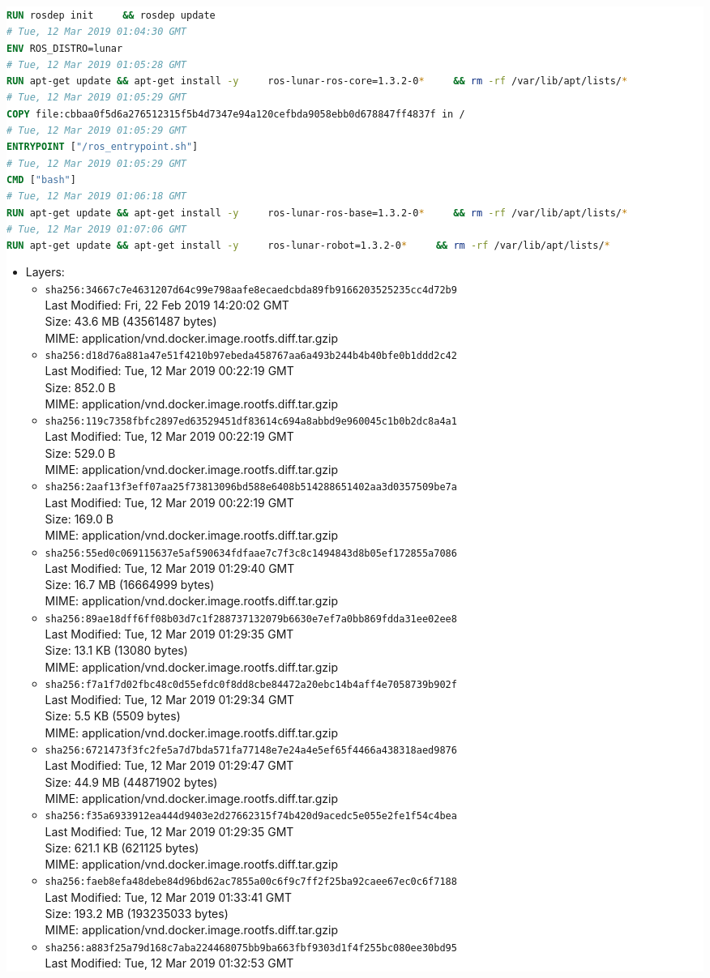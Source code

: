```dockerfile
RUN rosdep init     && rosdep update
# Tue, 12 Mar 2019 01:04:30 GMT
ENV ROS_DISTRO=lunar
# Tue, 12 Mar 2019 01:05:28 GMT
RUN apt-get update && apt-get install -y     ros-lunar-ros-core=1.3.2-0*     && rm -rf /var/lib/apt/lists/*
# Tue, 12 Mar 2019 01:05:29 GMT
COPY file:cbbaa0f5d6a276512315f5b4d7347e94a120cefbda9058ebb0d678847ff4837f in / 
# Tue, 12 Mar 2019 01:05:29 GMT
ENTRYPOINT ["/ros_entrypoint.sh"]
# Tue, 12 Mar 2019 01:05:29 GMT
CMD ["bash"]
# Tue, 12 Mar 2019 01:06:18 GMT
RUN apt-get update && apt-get install -y     ros-lunar-ros-base=1.3.2-0*     && rm -rf /var/lib/apt/lists/*
# Tue, 12 Mar 2019 01:07:06 GMT
RUN apt-get update && apt-get install -y     ros-lunar-robot=1.3.2-0*     && rm -rf /var/lib/apt/lists/*
```

-	Layers:
	-	`sha256:34667c7e4631207d64c99e798aafe8ecaedcbda89fb9166203525235cc4d72b9`  
		Last Modified: Fri, 22 Feb 2019 14:20:02 GMT  
		Size: 43.6 MB (43561487 bytes)  
		MIME: application/vnd.docker.image.rootfs.diff.tar.gzip
	-	`sha256:d18d76a881a47e51f4210b97ebeda458767aa6a493b244b4b40bfe0b1ddd2c42`  
		Last Modified: Tue, 12 Mar 2019 00:22:19 GMT  
		Size: 852.0 B  
		MIME: application/vnd.docker.image.rootfs.diff.tar.gzip
	-	`sha256:119c7358fbfc2897ed63529451df83614c694a8abbd9e960045c1b0b2dc8a4a1`  
		Last Modified: Tue, 12 Mar 2019 00:22:19 GMT  
		Size: 529.0 B  
		MIME: application/vnd.docker.image.rootfs.diff.tar.gzip
	-	`sha256:2aaf13f3eff07aa25f73813096bd588e6408b514288651402aa3d0357509be7a`  
		Last Modified: Tue, 12 Mar 2019 00:22:19 GMT  
		Size: 169.0 B  
		MIME: application/vnd.docker.image.rootfs.diff.tar.gzip
	-	`sha256:55ed0c069115637e5af590634fdfaae7c7f3c8c1494843d8b05ef172855a7086`  
		Last Modified: Tue, 12 Mar 2019 01:29:40 GMT  
		Size: 16.7 MB (16664999 bytes)  
		MIME: application/vnd.docker.image.rootfs.diff.tar.gzip
	-	`sha256:89ae18dff6ff08b03d7c1f288737132079b6630e7ef7a0bb869fdda31ee02ee8`  
		Last Modified: Tue, 12 Mar 2019 01:29:35 GMT  
		Size: 13.1 KB (13080 bytes)  
		MIME: application/vnd.docker.image.rootfs.diff.tar.gzip
	-	`sha256:f7a1f7d02fbc48c0d55efdc0f8dd8cbe84472a20ebc14b4aff4e7058739b902f`  
		Last Modified: Tue, 12 Mar 2019 01:29:34 GMT  
		Size: 5.5 KB (5509 bytes)  
		MIME: application/vnd.docker.image.rootfs.diff.tar.gzip
	-	`sha256:6721473f3fc2fe5a7d7bda571fa77148e7e24a4e5ef65f4466a438318aed9876`  
		Last Modified: Tue, 12 Mar 2019 01:29:47 GMT  
		Size: 44.9 MB (44871902 bytes)  
		MIME: application/vnd.docker.image.rootfs.diff.tar.gzip
	-	`sha256:f35a6933912ea444d9403e2d27662315f74b420d9acedc5e055e2fe1f54c4bea`  
		Last Modified: Tue, 12 Mar 2019 01:29:35 GMT  
		Size: 621.1 KB (621125 bytes)  
		MIME: application/vnd.docker.image.rootfs.diff.tar.gzip
	-	`sha256:faeb8efa48debe84d96bd62ac7855a00c6f9c7ff2f25ba92caee67ec0c6f7188`  
		Last Modified: Tue, 12 Mar 2019 01:33:41 GMT  
		Size: 193.2 MB (193235033 bytes)  
		MIME: application/vnd.docker.image.rootfs.diff.tar.gzip
	-	`sha256:a883f25a79d168c7aba224468075bb9ba663fbf9303d1f4f255bc080ee30bd95`  
		Last Modified: Tue, 12 Mar 2019 01:32:53 GMT  